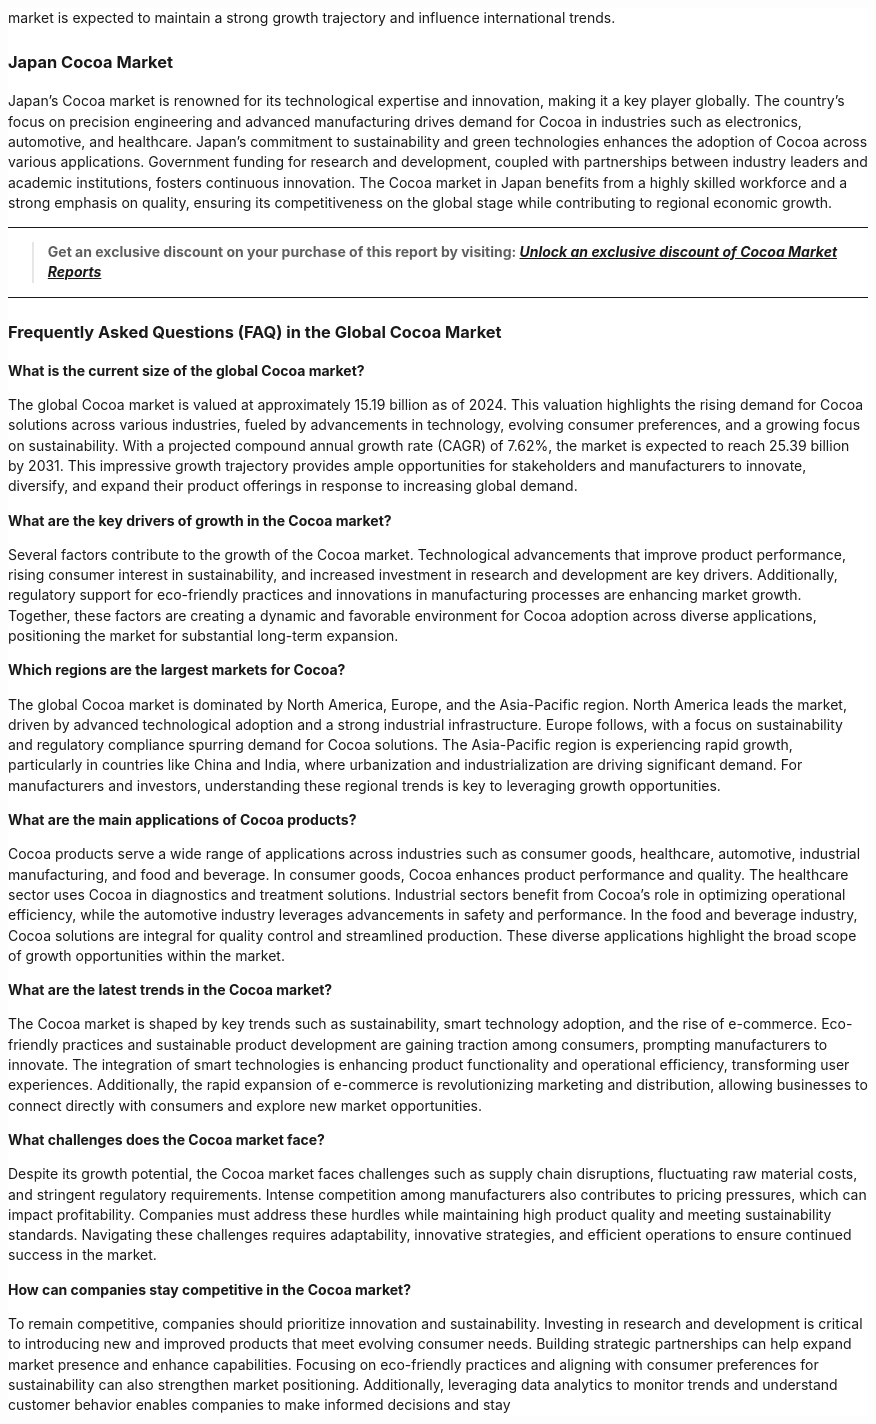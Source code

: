 market is expected to maintain a strong growth trajectory and influence international trends.</p><h3>Japan Cocoa Market</h3><p>Japan&rsquo;s Cocoa market is renowned for its technological expertise and innovation, making it a key player globally. The country&rsquo;s focus on precision engineering and advanced manufacturing drives demand for Cocoa in industries such as electronics, automotive, and healthcare. Japan&rsquo;s commitment to sustainability and green technologies enhances the adoption of Cocoa across various applications. Government funding for research and development, coupled with partnerships between industry leaders and academic institutions, fosters continuous innovation. The Cocoa market in Japan benefits from a highly skilled workforce and a strong emphasis on quality, ensuring its competitiveness on the global stage while contributing to regional economic growth.</p><hr /><blockquote><p><strong>Get an exclusive discount on your purchase of this report by visiting: <em><a href="://marketresearchpulse.com/ask-for-discount/118993?utm_source=Github&amp;utm_medium=022">Unlock an exclusive discount of Cocoa Market Reports</a></em>&nbsp;</strong></p></blockquote><hr /><h3>Frequently Asked Questions (FAQ) in the Global Cocoa Market</h3><p><strong>What is the current size of the global Cocoa market?</strong></p><p>The global Cocoa market is valued at approximately 15.19 billion as of 2024. This valuation highlights the rising demand for Cocoa solutions across various industries, fueled by advancements in technology, evolving consumer preferences, and a growing focus on sustainability. With a projected compound annual growth rate (CAGR) of 7.62%, the market is expected to reach 25.39 billion by 2031. This impressive growth trajectory provides ample opportunities for stakeholders and manufacturers to innovate, diversify, and expand their product offerings in response to increasing global demand.</p><p><strong>What are the key drivers of growth in the Cocoa market?</strong></p><p>Several factors contribute to the growth of the Cocoa market. Technological advancements that improve product performance, rising consumer interest in sustainability, and increased investment in research and development are key drivers. Additionally, regulatory support for eco-friendly practices and innovations in manufacturing processes are enhancing market growth. Together, these factors are creating a dynamic and favorable environment for Cocoa adoption across diverse applications, positioning the market for substantial long-term expansion.</p><p><strong>Which regions are the largest markets for Cocoa?</strong></p><p>The global Cocoa market is dominated by North America, Europe, and the Asia-Pacific region. North America leads the market, driven by advanced technological adoption and a strong industrial infrastructure. Europe follows, with a focus on sustainability and regulatory compliance spurring demand for Cocoa solutions. The Asia-Pacific region is experiencing rapid growth, particularly in countries like China and India, where urbanization and industrialization are driving significant demand. For manufacturers and investors, understanding these regional trends is key to leveraging growth opportunities.</p><p><strong>What are the main applications of Cocoa products?</strong></p><p>Cocoa products serve a wide range of applications across industries such as consumer goods, healthcare, automotive, industrial manufacturing, and food and beverage. In consumer goods, Cocoa enhances product performance and quality. The healthcare sector uses Cocoa in diagnostics and treatment solutions. Industrial sectors benefit from Cocoa&rsquo;s role in optimizing operational efficiency, while the automotive industry leverages advancements in safety and performance. In the food and beverage industry, Cocoa solutions are integral for quality control and streamlined production. These diverse applications highlight the broad scope of growth opportunities within the market.</p><p><strong>What are the latest trends in the Cocoa market?</strong></p><p>The Cocoa market is shaped by key trends such as sustainability, smart technology adoption, and the rise of e-commerce. Eco-friendly practices and sustainable product development are gaining traction among consumers, prompting manufacturers to innovate. The integration of smart technologies is enhancing product functionality and operational efficiency, transforming user experiences. Additionally, the rapid expansion of e-commerce is revolutionizing marketing and distribution, allowing businesses to connect directly with consumers and explore new market opportunities.</p><p><strong>What challenges does the Cocoa market face?</strong></p><p>Despite its growth potential, the Cocoa market faces challenges such as supply chain disruptions, fluctuating raw material costs, and stringent regulatory requirements. Intense competition among manufacturers also contributes to pricing pressures, which can impact profitability. Companies must address these hurdles while maintaining high product quality and meeting sustainability standards. Navigating these challenges requires adaptability, innovative strategies, and efficient operations to ensure continued success in the market.</p><p><strong>How can companies stay competitive in the Cocoa market?</strong></p><p>To remain competitive, companies should prioritize innovation and sustainability. Investing in research and development is critical to introducing new and improved products that meet evolving consumer needs. Building strategic partnerships can help expand market presence and enhance capabilities. Focusing on eco-friendly practices and aligning with consumer preferences for sustainability can also strengthen market positioning. Additionally, leveraging data analytics to monitor trends and understand customer behavior enables companies to make informed decisions and stay